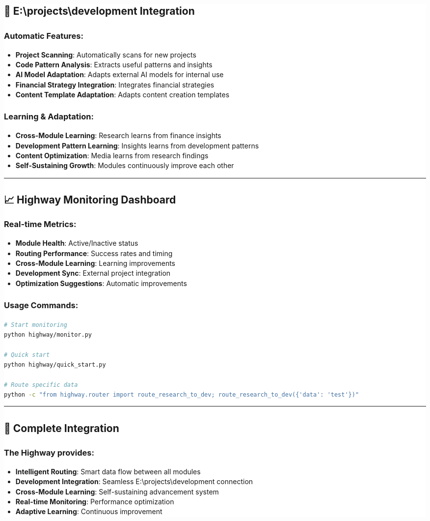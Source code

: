 
## 🎯 **E:\\projects\\development Integration**

### **Automatic Features:**
- **Project Scanning**: Automatically scans for new projects
- **Code Pattern Analysis**: Extracts useful patterns and insights
- **AI Model Adaptation**: Adapts external AI models for internal use
- **Financial Strategy Integration**: Integrates financial strategies
- **Content Template Adaptation**: Adapts content creation templates

### **Learning & Adaptation:**
- **Cross-Module Learning**: Research learns from finance insights
- **Development Pattern Learning**: Insights learns from development patterns
- **Content Optimization**: Media learns from research findings
- **Self-Sustaining Growth**: Modules continuously improve each other

---

## 📈 **Highway Monitoring Dashboard**

### **Real-time Metrics:**
- **Module Health**: Active/Inactive status
- **Routing Performance**: Success rates and timing
- **Cross-Module Learning**: Learning improvements
- **Development Sync**: External project integration
- **Optimization Suggestions**: Automatic improvements

### **Usage Commands:**
```bash
# Start monitoring
python highway/monitor.py

# Quick start
python highway/quick_start.py

# Route specific data
python -c "from highway.router import route_research_to_dev; route_research_to_dev({'data': 'test'})"
```

---

## 🔗 **Complete Integration**

### **The Highway provides:**
- **Intelligent Routing**: Smart data flow between all modules
- **Development Integration**: Seamless E:\\projects\\development connection
- **Cross-Module Learning**: Self-sustaining advancement system
- **Real-time Monitoring**: Performance optimization
- **Adaptive Learning**: Continuous improvement

